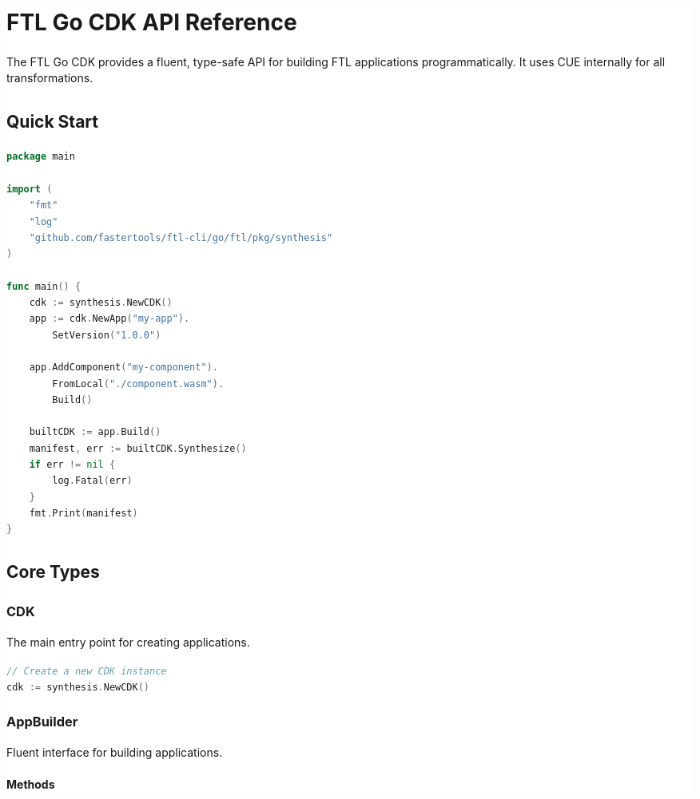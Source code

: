 # FTL Go CDK API Reference

The FTL Go CDK provides a fluent, type-safe API for building FTL applications programmatically. It uses CUE internally for all transformations.

## Quick Start

```go
package main

import (
    "fmt"
    "log"
    "github.com/fastertools/ftl-cli/go/ftl/pkg/synthesis"
)

func main() {
    cdk := synthesis.NewCDK()
    app := cdk.NewApp("my-app").
        SetVersion("1.0.0")
    
    app.AddComponent("my-component").
        FromLocal("./component.wasm").
        Build()
    
    builtCDK := app.Build()
    manifest, err := builtCDK.Synthesize()
    if err != nil {
        log.Fatal(err)
    }
    fmt.Print(manifest)
}
```

## Core Types

### CDK

The main entry point for creating applications.

```go
// Create a new CDK instance
cdk := synthesis.NewCDK()
```

### AppBuilder

Fluent interface for building applications.

#### Methods
